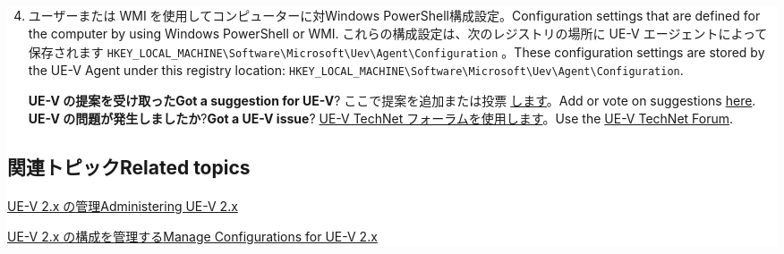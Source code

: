 4.  <span data-ttu-id="642ac-216">ユーザーまたは WMI を使用してコンピューターに対Windows PowerShell構成設定。</span><span class="sxs-lookup"><span data-stu-id="642ac-216">Configuration settings that are defined for the computer by using Windows PowerShell or WMI.</span></span> <span data-ttu-id="642ac-217">これらの構成設定は、次のレジストリの場所に UE-V エージェントによって保存されます `HKEY_LOCAL_MACHINE\Software\Microsoft\Uev\Agent\Configuration` 。</span><span class="sxs-lookup"><span data-stu-id="642ac-217">These configuration settings are stored by the UE-V Agent under this registry location: `HKEY_LOCAL_MACHINE\Software\Microsoft\Uev\Agent\Configuration`.</span></span>

    <span data-ttu-id="642ac-218">**UE-V の提案を受け取った**</span><span class="sxs-lookup"><span data-stu-id="642ac-218">**Got a suggestion for UE-V**?</span></span> <span data-ttu-id="642ac-219">ここで提案を追加または投票 [します](http://uev.uservoice.com/forums/280428-microsoft-user-experience-virtualization)。</span><span class="sxs-lookup"><span data-stu-id="642ac-219">Add or vote on suggestions [here](http://uev.uservoice.com/forums/280428-microsoft-user-experience-virtualization).</span></span> <span data-ttu-id="642ac-220">**UE-V の問題が発生しましたか**?</span><span class="sxs-lookup"><span data-stu-id="642ac-220">**Got a UE-V issue**?</span></span> <span data-ttu-id="642ac-221">[UE-V TechNet フォーラムを使用します](https://social.technet.microsoft.com/Forums/home?forum=mdopuev)。</span><span class="sxs-lookup"><span data-stu-id="642ac-221">Use the [UE-V TechNet Forum](https://social.technet.microsoft.com/Forums/home?forum=mdopuev).</span></span>

## <a name="related-topics"></a><span data-ttu-id="642ac-222">関連トピック</span><span class="sxs-lookup"><span data-stu-id="642ac-222">Related topics</span></span>


[<span data-ttu-id="642ac-223">UE-V 2.x の管理</span><span class="sxs-lookup"><span data-stu-id="642ac-223">Administering UE-V 2.x</span></span>](administering-ue-v-2x-new-uevv2.md)

[<span data-ttu-id="642ac-224">UE-V 2.x の構成を管理する</span><span class="sxs-lookup"><span data-stu-id="642ac-224">Manage Configurations for UE-V 2.x</span></span>](manage-configurations-for-ue-v-2x-new-uevv2.md)

 

 

